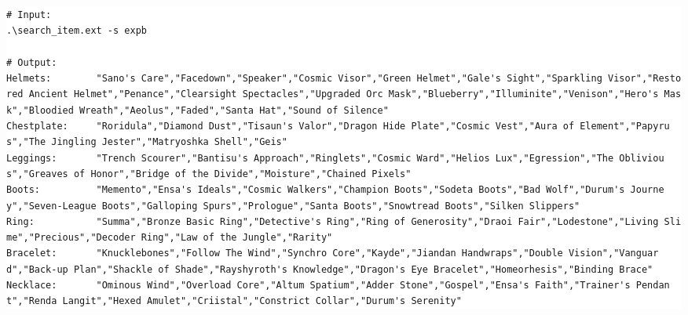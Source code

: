 ```txt
# Input:
.\search_item.ext -s expb

# Output:
Helmets:        "Sano's Care","Facedown","Speaker","Cosmic Visor","Green Helmet","Gale's Sight","Sparkling Visor","Restored Ancient Helmet","Penance","Clearsight Spectacles","Upgraded Orc Mask","Blueberry","Illuminite","Venison","Hero's Mask","Bloodied Wreath","Aeolus","Faded","Santa Hat","Sound of Silence"
Chestplate:     "Roridula","Diamond Dust","Tisaun's Valor","Dragon Hide Plate","Cosmic Vest","Aura of Element","Papyrus","The Jingling Jester","Matryoshka Shell","Geis"
Leggings:       "Trench Scourer","Bantisu's Approach","Ringlets","Cosmic Ward","Helios Lux","Egression","The Oblivious","Greaves of Honor","Bridge of the Divide","Moisture","Chained Pixels"
Boots:          "Memento","Ensa's Ideals","Cosmic Walkers","Champion Boots","Sodeta Boots","Bad Wolf","Durum's Journey","Seven-League Boots","Galloping Spurs","Prologue","Santa Boots","Snowtread Boots","Silken Slippers"
Ring:           "Summa","Bronze Basic Ring","Detective's Ring","Ring of Generosity","Draoi Fair","Lodestone","Living Slime","Precious","Decoder Ring","Law of the Jungle","Rarity"
Bracelet:       "Knucklebones","Follow The Wind","Synchro Core","Kayde","Jiandan Handwraps","Double Vision","Vanguard","Back-up Plan","Shackle of Shade","Rayshyroth's Knowledge","Dragon's Eye Bracelet","Homeorhesis","Binding Brace"
Necklace:       "Ominous Wind","Overload Core","Altum Spatium","Adder Stone","Gospel","Ensa's Faith","Trainer's Pendant","Renda Langit","Hexed Amulet","Criistal","Constrict Collar","Durum's Serenity"
```